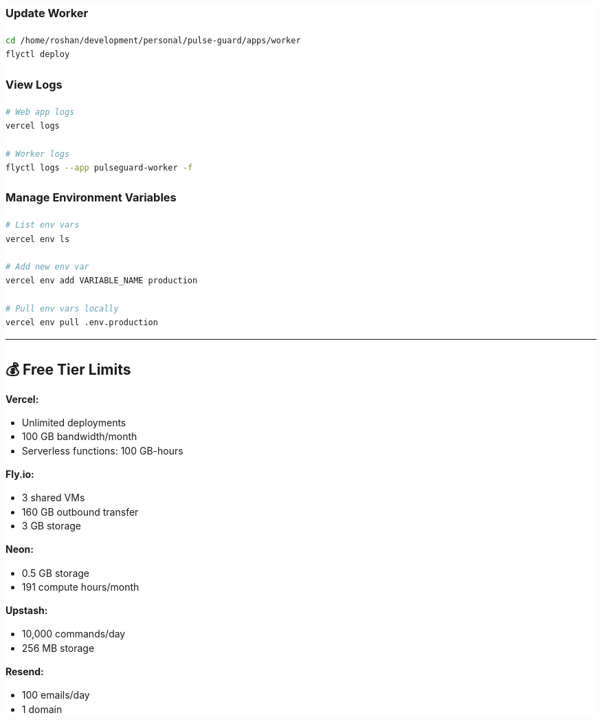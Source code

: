 ### Update Worker
```bash
cd /home/roshan/development/personal/pulse-guard/apps/worker
flyctl deploy
```

### View Logs
```bash
# Web app logs
vercel logs

# Worker logs
flyctl logs --app pulseguard-worker -f
```

### Manage Environment Variables
```bash
# List env vars
vercel env ls

# Add new env var
vercel env add VARIABLE_NAME production

# Pull env vars locally
vercel env pull .env.production
```

---

## 💰 Free Tier Limits

**Vercel:**
- Unlimited deployments
- 100 GB bandwidth/month
- Serverless functions: 100 GB-hours

**Fly.io:**
- 3 shared VMs
- 160 GB outbound transfer
- 3 GB storage

**Neon:**
- 0.5 GB storage
- 191 compute hours/month

**Upstash:**
- 10,000 commands/day
- 256 MB storage

**Resend:**
- 100 emails/day
- 1 domain
